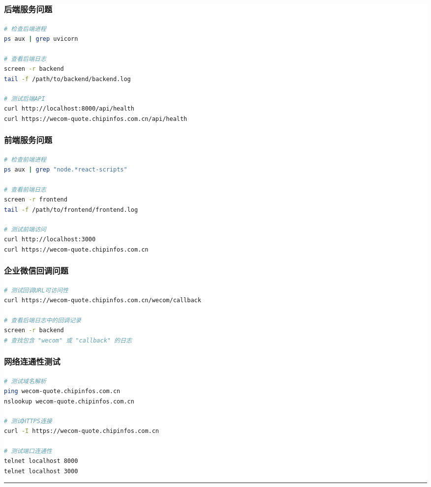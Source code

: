 ### 后端服务问题

```bash
# 检查后端进程
ps aux | grep uvicorn

# 查看后端日志
screen -r backend
tail -f /path/to/backend/backend.log

# 测试后端API
curl http://localhost:8000/api/health
curl https://wecom-quote.chipinfos.com.cn/api/health
```

### 前端服务问题

```bash
# 检查前端进程
ps aux | grep "node.*react-scripts"

# 查看前端日志
screen -r frontend
tail -f /path/to/frontend/frontend.log

# 测试前端访问
curl http://localhost:3000
curl https://wecom-quote.chipinfos.com.cn
```

### 企业微信回调问题

```bash
# 测试回调URL可访问性
curl https://wecom-quote.chipinfos.com.cn/wecom/callback

# 查看后端日志中的回调记录
screen -r backend
# 查找包含 "wecom" 或 "callback" 的日志
```

### 网络连通性测试

```bash
# 测试域名解析
ping wecom-quote.chipinfos.com.cn
nslookup wecom-quote.chipinfos.com.cn

# 测试HTTPS连接
curl -I https://wecom-quote.chipinfos.com.cn

# 测试端口连通性
telnet localhost 8000
telnet localhost 3000
```

---